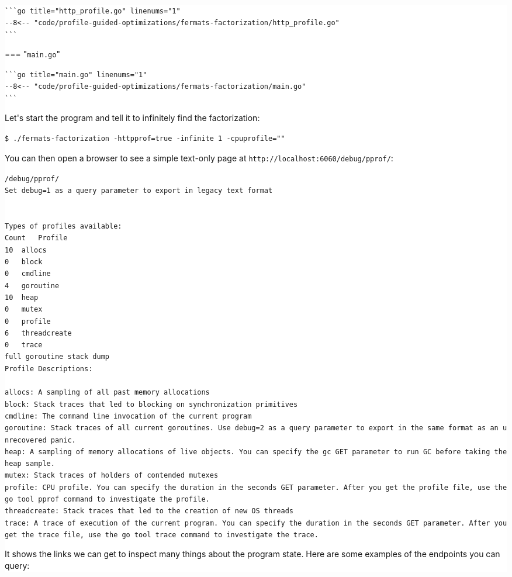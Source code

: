     ```go title="http_profile.go" linenums="1"
    --8<-- "code/profile-guided-optimizations/fermats-factorization/http_profile.go"
    ```

=== "`main.go`"

    ```go title="main.go" linenums="1"
    --8<-- "code/profile-guided-optimizations/fermats-factorization/main.go"
    ```

Let's start the program and tell it to infinitely find the factorization:

```
$ ./fermats-factorization -httpprof=true -infinite 1 -cpuprofile=""
```

You can then open a browser to see a simple text-only page at `http://localhost:6060/debug/pprof/`:

```
/debug/pprof/
Set debug=1 as a query parameter to export in legacy text format


Types of profiles available:
Count	Profile
10	allocs
0	block
0	cmdline
4	goroutine
10	heap
0	mutex
0	profile
6	threadcreate
0	trace
full goroutine stack dump
Profile Descriptions:

allocs: A sampling of all past memory allocations
block: Stack traces that led to blocking on synchronization primitives
cmdline: The command line invocation of the current program
goroutine: Stack traces of all current goroutines. Use debug=2 as a query parameter to export in the same format as an unrecovered panic.
heap: A sampling of memory allocations of live objects. You can specify the gc GET parameter to run GC before taking the heap sample.
mutex: Stack traces of holders of contended mutexes
profile: CPU profile. You can specify the duration in the seconds GET parameter. After you get the profile file, use the go tool pprof command to investigate the profile.
threadcreate: Stack traces that led to the creation of new OS threads
trace: A trace of execution of the current program. You can specify the duration in the seconds GET parameter. After you get the trace file, use the go tool trace command to investigate the trace.
```

It shows the links we can get to inspect many things about the program state. Here are some examples of the endpoints you can query:
